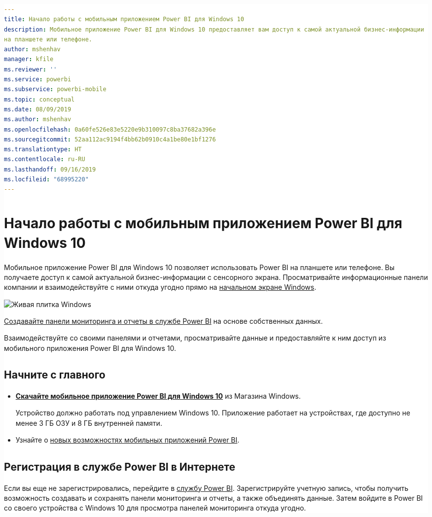 ```yaml
---
title: Начало работы с мобильным приложением Power BI для Windows 10
description: Мобильное приложение Power BI для Windows 10 предоставляет вам доступ к самой актуальной бизнес-информации на планшете или телефоне.
author: mshenhav
manager: kfile
ms.reviewer: ''
ms.service: powerbi
ms.subservice: powerbi-mobile
ms.topic: conceptual
ms.date: 08/09/2019
ms.author: mshenhav
ms.openlocfilehash: 0a60fe526e83e5220e9b310097c8ba37682a396e
ms.sourcegitcommit: 52aa112ac9194f4bb62b0910c4a1be80e1bf1276
ms.translationtype: HT
ms.contentlocale: ru-RU
ms.lasthandoff: 09/16/2019
ms.locfileid: "68995220"
---
```

# <a name="get-started-with-the-power-bi-mobile-app-for-windows-10"></a>Начало работы с мобильным приложением Power BI для Windows 10
Мобильное приложение Power BI для Windows 10 позволяет использовать Power BI на планшете или телефоне. Вы получаете доступ к самой актуальной бизнес-информации с сенсорного экрана. Просматривайте информационные панели компании и взаимодействуйте с ними откуда угодно прямо на [начальном экране Windows](mobile-pin-dashboard-start-screen-windows-10-phone-app.md).

![Живая плитка Windows](./media/mobile-windows-10-phone-app-get-started/pbi_win10_livetile.gif)

[Создавайте панели мониторинга и отчеты в службе Power BI](../../service-get-started.md) на основе собственных данных. 

Взаимодействуйте со своими панелями и отчетами, просматривайте данные и предоставляйте к ним доступ из мобильного приложения Power BI для Windows 10.

## <a name="first-things-first"></a>Начните с главного
* [**Скачайте мобильное приложение Power BI для Windows 10**](http://go.microsoft.com/fwlink/?LinkID=526478) из Магазина Windows.
  
  Устройство должно работать под управлением Windows 10. Приложение работает на устройствах, где доступно не менее 3 ГБ ОЗУ и 8 ГБ внутренней памяти.
   
* Узнайте о [новых возможностях мобильных приложений Power BI](mobile-whats-new-in-the-mobile-apps.md).

## <a name="sign-up-for-the-power-bi-service-on-the-web"></a>Регистрация в службе Power BI в Интернете
Если вы еще не зарегистрировались, перейдите в [службу Power BI](http://powerbi.com/). Зарегистрируйте учетную запись, чтобы получить возможность создавать и сохранять панели мониторинга и отчеты, а также объединять данные. Затем войдите в Power BI со своего устройства с Windows 10 для просмотра панелей мониторинга откуда угодно.
